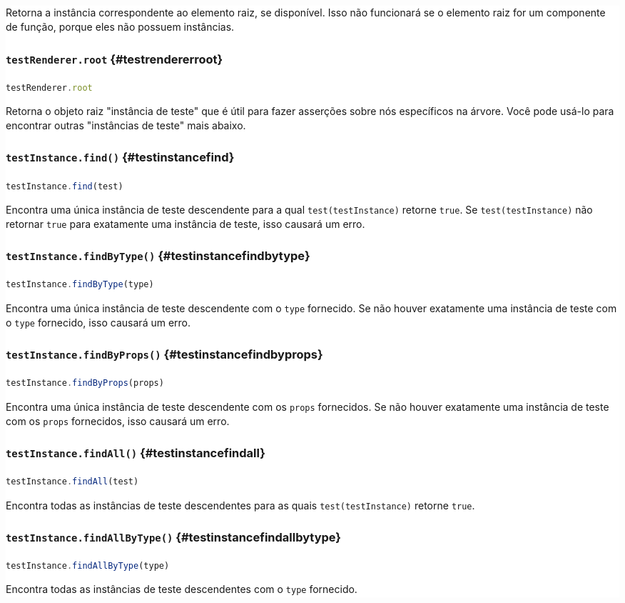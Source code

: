 Retorna a instância correspondente ao elemento raiz, se disponível. Isso não funcionará se o elemento raiz for um componente de função, porque eles não possuem instâncias.

### `testRenderer.root` {#testrendererroot}

```javascript
testRenderer.root
```

Retorna o objeto raiz "instância de teste" que é útil para fazer asserções sobre nós específicos na árvore. Você pode usá-lo para encontrar outras "instâncias de teste" mais abaixo.

### `testInstance.find()` {#testinstancefind}

```javascript
testInstance.find(test)
```

Encontra uma única instância de teste descendente para a qual `test(testInstance)` retorne `true`. Se `test(testInstance)` não retornar `true` para exatamente uma instância de teste, isso causará um erro.

### `testInstance.findByType()` {#testinstancefindbytype}

```javascript
testInstance.findByType(type)
```

Encontra uma única instância de teste descendente com o `type` fornecido. Se não houver exatamente uma instância de teste com o `type` fornecido, isso causará um erro.

### `testInstance.findByProps()` {#testinstancefindbyprops}

```javascript
testInstance.findByProps(props)
```

Encontra uma única instância de teste descendente com os `props` fornecidos. Se não houver exatamente uma instância de teste com os `props` fornecidos, isso causará um erro.

### `testInstance.findAll()` {#testinstancefindall}

```javascript
testInstance.findAll(test)
```

Encontra todas as instâncias de teste descendentes para as quais `test(testInstance)` retorne `true`.

### `testInstance.findAllByType()` {#testinstancefindallbytype}

```javascript
testInstance.findAllByType(type)
```

Encontra todas as instâncias de teste descendentes com o `type` fornecido.
